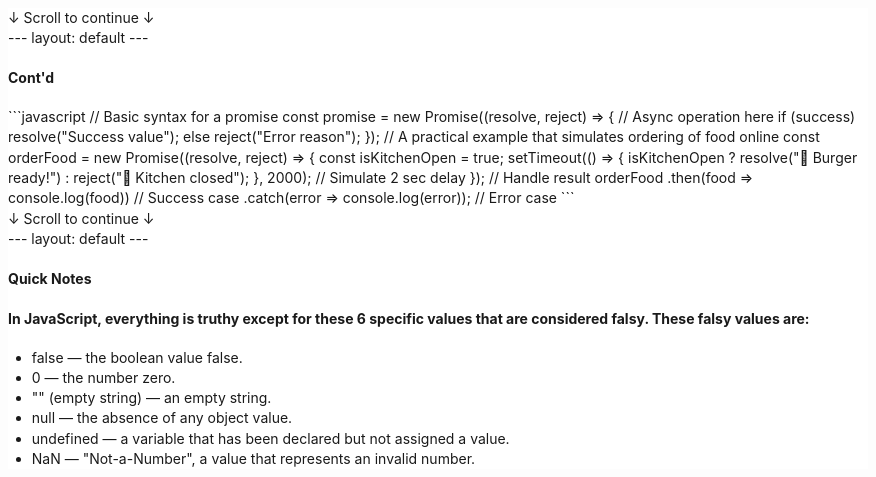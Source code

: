 <v-click at="4">
  <div class="absolute bottom-10 text-center w-full">
    <div class="text-yellow-300 animate-pulse">
      ↓ Scroll to continue ↓
    </div>
  </div>
</v-click>
---
layout: default
---

<h4 class="text-xl text-blue-400 mb-4">Cont'd</h4>

<v-clicks>
```javascript
// Basic syntax for a promise
const promise = new Promise((resolve, reject) => {
  // Async operation here
  if (success) resolve("Success value");
  else reject("Error reason");
});
// A practical example that simulates ordering of food online
const orderFood = new Promise((resolve, reject) => {
  const isKitchenOpen = true;
  setTimeout(() => {
    isKitchenOpen 
      ? resolve("🍔 Burger ready!") 
      : reject("🚪 Kitchen closed");
  }, 2000); // Simulate 2 sec delay
});
// Handle result
orderFood
  .then(food => console.log(food)) // Success case
  .catch(error => console.log(error)); // Error case
```
</v-clicks>

<v-click at="1">
  <div class="absolute bottom-10 text-center w-full">
    <div class="text-yellow-300 animate-pulse">
      ↓ Scroll to continue ↓
    </div>
  </div>
</v-click>
---
layout: default
---

<h4 class="text-xl text-blue-400 mb-4">Quick Notes</h4>

<div class="card">
  <h4 class="text-xl text-blue-400 mb-4">In JavaScript, everything is truthy except for these 6 specific values that are considered falsy. These falsy values are:</h4>
    <ul class="space-y-3">
      <v-clicks>
        <li>false — the boolean value false.</li>
        <li>0 — the number zero.</li>
        <li>"" (empty string) — an empty string.</li>
        <li>null — the absence of any object value.</li>
        <li>undefined — a variable that has been declared but not assigned a value.</li>
        <li>NaN — "Not-a-Number", a value that represents an invalid number.</li>
      </v-clicks>
    </ul>
</div>
